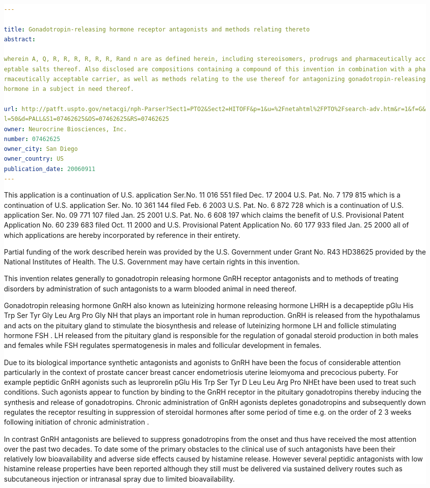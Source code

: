 ```yaml
---

title: Gonadotropin-releasing hormone receptor antagonists and methods relating thereto
abstract: 

wherein A, Q, R, R, R, R, R, R, Rand n are as defined herein, including stereoisomers, prodrugs and pharmaceutically acceptable salts thereof. Also disclosed are compositions containing a compound of this invention in combination with a pharmaceutically acceptable carrier, as well as methods relating to the use thereof for antagonizing gonadotropin-releasing hormone in a subject in need thereof.

url: http://patft.uspto.gov/netacgi/nph-Parser?Sect1=PTO2&Sect2=HITOFF&p=1&u=%2Fnetahtml%2FPTO%2Fsearch-adv.htm&r=1&f=G&l=50&d=PALL&S1=07462625&OS=07462625&RS=07462625
owner: Neurocrine Biosciences, Inc.
number: 07462625
owner_city: San Diego
owner_country: US
publication_date: 20060911
---
```

This application is a continuation of U.S. application Ser.No. 11 016 551 filed Dec. 17 2004 U.S. Pat. No. 7 179 815 which is a continuation of U.S. application Ser. No. 10 361 144 filed Feb. 6 2003 U.S. Pat. No. 6 872 728 which is a continuation of U.S. application Ser. No. 09 771 107 filed Jan. 25 2001 U.S. Pat. No. 6 608 197 which claims the benefit of U.S. Provisional Patent Application No. 60 239 683 filed Oct. 11 2000 and U.S. Provisional Patent Application No. 60 177 933 filed Jan. 25 2000 all of which applications are hereby incorporated by reference in their entirety.

Partial funding of the work described herein was provided by the U.S. Government under Grant No. R43 HD38625 provided by the National Institutes of Health. The U.S. Government may have certain rights in this invention.

This invention relates generally to gonadotropin releasing hormone GnRH receptor antagonists and to methods of treating disorders by administration of such antagonists to a warm blooded animal in need thereof.

Gonadotropin releasing hormone GnRH also known as luteinizing hormone releasing hormone LHRH is a decapeptide pGlu His Trp Ser Tyr Gly Leu Arg Pro Gly NH that plays an important role in human reproduction. GnRH is released from the hypothalamus and acts on the pituitary gland to stimulate the biosynthesis and release of luteinizing hormone LH and follicle stimulating hormone FSH . LH released from the pituitary gland is responsible for the regulation of gonadal steroid production in both males and females while FSH regulates spermatogenesis in males and follicular development in females.

Due to its biological importance synthetic antagonists and agonists to GnRH have been the focus of considerable attention particularly in the context of prostate cancer breast cancer endometriosis uterine leiomyoma and precocious puberty. For example peptidic GnRH agonists such as leuprorelin pGlu His Trp Ser Tyr D Leu Leu Arg Pro NHEt have been used to treat such conditions. Such agonists appear to function by binding to the GnRH receptor in the pituitary gonadotropins thereby inducing the synthesis and release of gonadotropins. Chronic administration of GnRH agonists depletes gonadotropins and subsequently down regulates the receptor resulting in suppression of steroidal hormones after some period of time e.g. on the order of 2 3 weeks following initiation of chronic administration .

In contrast GnRH antagonists are believed to suppress gonadotropins from the onset and thus have received the most attention over the past two decades. To date some of the primary obstacles to the clinical use of such antagonists have been their relatively low bioavailability and adverse side effects caused by histamine release. However several peptidic antagonists with low histamine release properties have been reported although they still must be delivered via sustained delivery routes such as subcutaneous injection or intranasal spray due to limited bioavailability.
